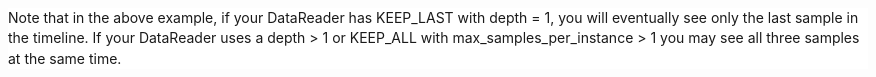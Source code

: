 Note that in the above example, if your DataReader has KEEP_LAST with depth = 1, you will eventually see only the
last sample in the timeline. If your DataReader uses a depth > 1 or KEEP_ALL with max_samples_per_instance > 1 you
may see all three samples at the same time.

